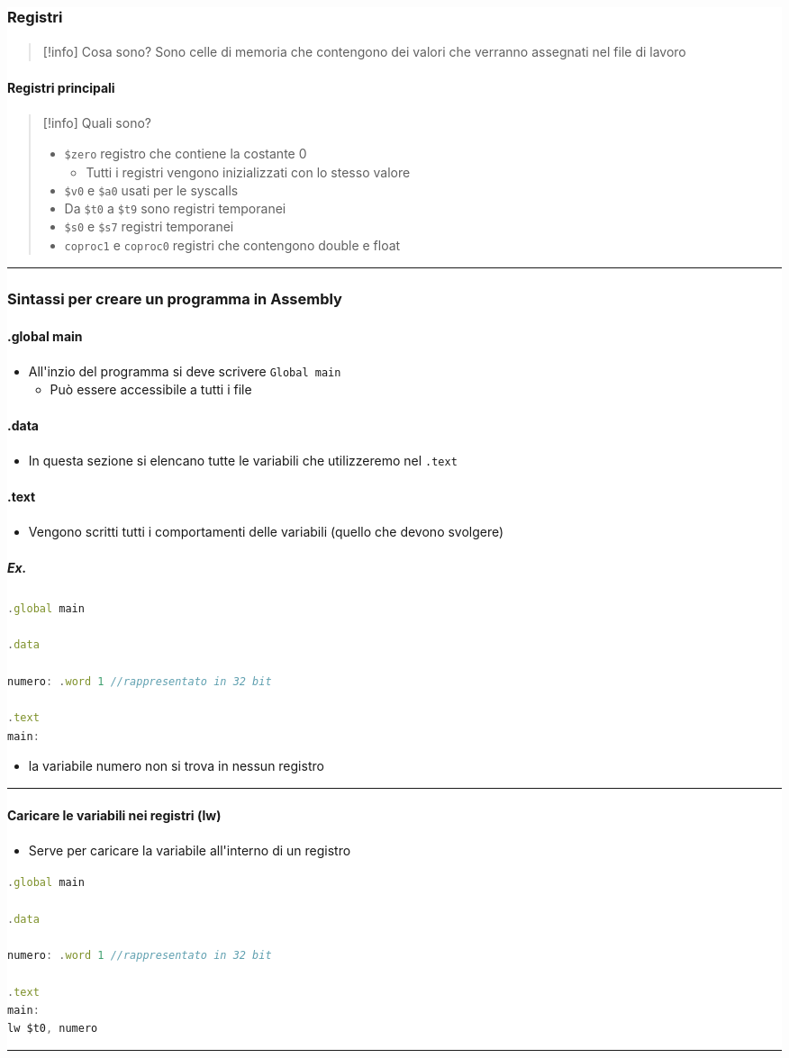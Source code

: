 ### Registri

>[!info] Cosa sono?
>Sono celle di memoria che contengono dei valori che verranno assegnati nel file di lavoro

#### Registri principali

>[!info] Quali sono?
>- `$zero` registro che contiene la costante 0
>	- Tutti i registri vengono inizializzati con lo stesso valore
>- `$v0` e `$a0` usati per le syscalls
>- Da `$t0` a `$t9` sono registri temporanei
>- `$s0` e `$s7` registri temporanei
>- `coproc1` e `coproc0` registri che contengono double e float

---
### Sintassi per creare un programma in Assembly

#### .global main

- All'inzio del programma si deve scrivere `Global main`
	- Può essere accessibile a tutti i file

#### .data

- In questa sezione si elencano tutte le variabili che utilizzeremo nel `.text`

#### .text

- Vengono scritti tutti i comportamenti delle variabili (quello che devono svolgere)

##### Ex.
```js
.global main

.data

numero: .word 1 //rappresentato in 32 bit

.text
main:
```

- la variabile numero non si trova in nessun registro
---
#### Caricare le variabili nei registri (lw)

- Serve per caricare la variabile all'interno di un registro

```js
.global main

.data

numero: .word 1 //rappresentato in 32 bit

.text
main:
lw $t0, numero
```

---